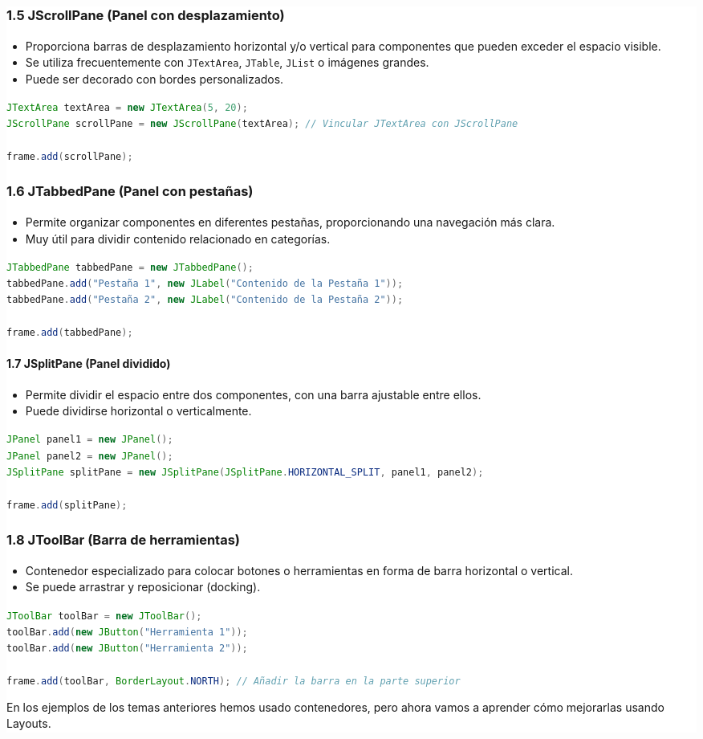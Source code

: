 ### **1.5 JScrollPane (Panel con desplazamiento)**

- Proporciona barras de desplazamiento horizontal y/o vertical para componentes que pueden exceder el espacio visible.
- Se utiliza frecuentemente con `JTextArea`, `JTable`, `JList` o imágenes grandes.
- Puede ser decorado con bordes personalizados.

```java
JTextArea textArea = new JTextArea(5, 20);
JScrollPane scrollPane = new JScrollPane(textArea); // Vincular JTextArea con JScrollPane

frame.add(scrollPane);
```

### **1.6 JTabbedPane (Panel con pestañas)**

- Permite organizar componentes en diferentes pestañas, proporcionando una navegación más clara.
- Muy útil para dividir contenido relacionado en categorías.

```java
JTabbedPane tabbedPane = new JTabbedPane();
tabbedPane.add("Pestaña 1", new JLabel("Contenido de la Pestaña 1"));
tabbedPane.add("Pestaña 2", new JLabel("Contenido de la Pestaña 2"));

frame.add(tabbedPane);
```

#### **1.7 JSplitPane (Panel dividido)**

- Permite dividir el espacio entre dos componentes, con una barra ajustable entre ellos.
- Puede dividirse horizontal o verticalmente.

```java
JPanel panel1 = new JPanel();
JPanel panel2 = new JPanel();
JSplitPane splitPane = new JSplitPane(JSplitPane.HORIZONTAL_SPLIT, panel1, panel2);

frame.add(splitPane);
```

### **1.8 JToolBar (Barra de herramientas)**

- Contenedor especializado para colocar botones o herramientas en forma de barra horizontal o vertical.
- Se puede arrastrar y reposicionar (docking).

```java
JToolBar toolBar = new JToolBar();
toolBar.add(new JButton("Herramienta 1"));
toolBar.add(new JButton("Herramienta 2"));

frame.add(toolBar, BorderLayout.NORTH); // Añadir la barra en la parte superior
```

En los ejemplos de los temas anteriores hemos usado contenedores, pero ahora vamos a aprender cómo mejorarlas usando Layouts.
